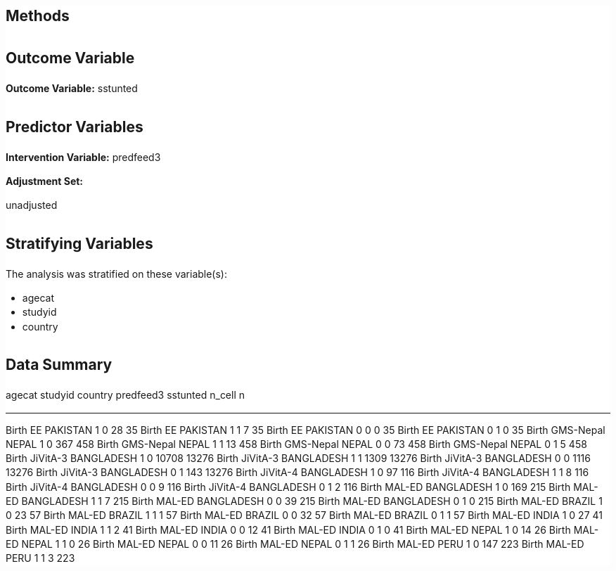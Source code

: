 





## Methods
## Outcome Variable

**Outcome Variable:** sstunted

## Predictor Variables

**Intervention Variable:** predfeed3

**Adjustment Set:**

unadjusted

## Stratifying Variables

The analysis was stratified on these variable(s):

* agecat
* studyid
* country

## Data Summary

agecat      studyid     country                        predfeed3    sstunted   n_cell       n
----------  ----------  -----------------------------  ----------  ---------  -------  ------
Birth       EE          PAKISTAN                       1                   0       28      35
Birth       EE          PAKISTAN                       1                   1        7      35
Birth       EE          PAKISTAN                       0                   0        0      35
Birth       EE          PAKISTAN                       0                   1        0      35
Birth       GMS-Nepal   NEPAL                          1                   0      367     458
Birth       GMS-Nepal   NEPAL                          1                   1       13     458
Birth       GMS-Nepal   NEPAL                          0                   0       73     458
Birth       GMS-Nepal   NEPAL                          0                   1        5     458
Birth       JiVitA-3    BANGLADESH                     1                   0    10708   13276
Birth       JiVitA-3    BANGLADESH                     1                   1     1309   13276
Birth       JiVitA-3    BANGLADESH                     0                   0     1116   13276
Birth       JiVitA-3    BANGLADESH                     0                   1      143   13276
Birth       JiVitA-4    BANGLADESH                     1                   0       97     116
Birth       JiVitA-4    BANGLADESH                     1                   1        8     116
Birth       JiVitA-4    BANGLADESH                     0                   0        9     116
Birth       JiVitA-4    BANGLADESH                     0                   1        2     116
Birth       MAL-ED      BANGLADESH                     1                   0      169     215
Birth       MAL-ED      BANGLADESH                     1                   1        7     215
Birth       MAL-ED      BANGLADESH                     0                   0       39     215
Birth       MAL-ED      BANGLADESH                     0                   1        0     215
Birth       MAL-ED      BRAZIL                         1                   0       23      57
Birth       MAL-ED      BRAZIL                         1                   1        1      57
Birth       MAL-ED      BRAZIL                         0                   0       32      57
Birth       MAL-ED      BRAZIL                         0                   1        1      57
Birth       MAL-ED      INDIA                          1                   0       27      41
Birth       MAL-ED      INDIA                          1                   1        2      41
Birth       MAL-ED      INDIA                          0                   0       12      41
Birth       MAL-ED      INDIA                          0                   1        0      41
Birth       MAL-ED      NEPAL                          1                   0       14      26
Birth       MAL-ED      NEPAL                          1                   1        0      26
Birth       MAL-ED      NEPAL                          0                   0       11      26
Birth       MAL-ED      NEPAL                          0                   1        1      26
Birth       MAL-ED      PERU                           1                   0      147     223
Birth       MAL-ED      PERU                           1                   1        3     223
